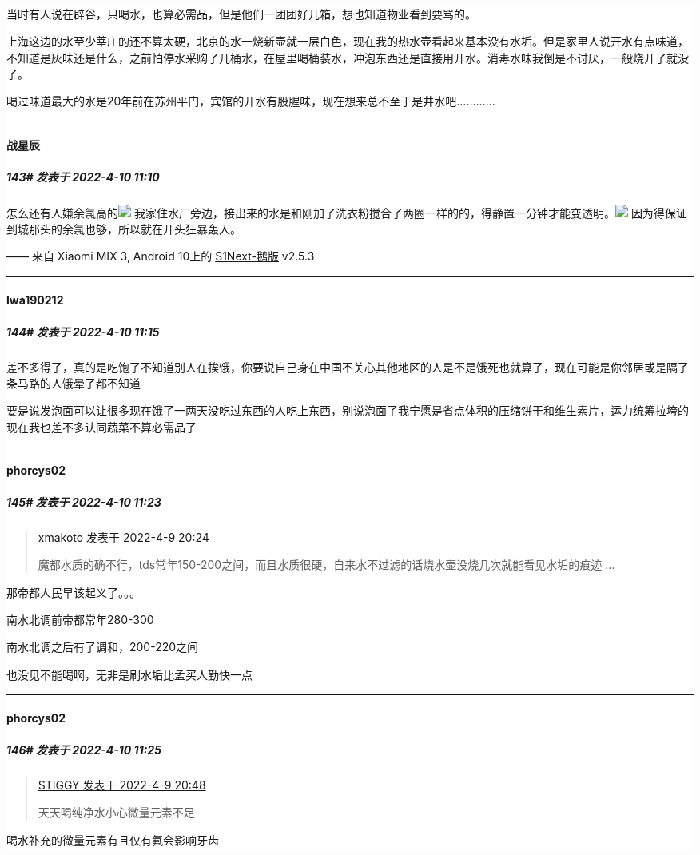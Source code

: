 当时有人说在辟谷，只喝水，也算必需品，但是他们一团团好几箱，想也知道物业看到要骂的。

上海这边的水至少莘庄的还不算太硬，北京的水一烧新壶就一层白色，现在我的热水壶看起来基本没有水垢。但是家里人说开水有点味道，不知道是灰味还是什么，之前怕停水采购了几桶水，在屋里喝桶装水，冲泡东西还是直接用开水。消毒水味我倒是不讨厌，一般烧开了就没了。

喝过味道最大的水是20年前在苏州平门，宾馆的开水有股腥味，现在想来总不至于是井水吧…………

*****

####  战星辰  
##### 143#       发表于 2022-4-10 11:10

怎么还有人嫌余氯高的<img src="https://static.saraba1st.com/image/smiley/face2017/028.png" referrerpolicy="no-referrer">
我家住水厂旁边，接出来的水是和刚加了洗衣粉搅合了两圈一样的的，得静置一分钟才能变透明。<img src="https://static.saraba1st.com/image/smiley/face2017/068.png" referrerpolicy="no-referrer">
因为得保证到城那头的余氯也够，所以就在开头狂暴轰入。

—— 来自 Xiaomi MIX 3, Android 10上的 [S1Next-鹅版](https://github.com/ykrank/S1-Next/releases) v2.5.3



*****

####  lwa190212  
##### 144#       发表于 2022-4-10 11:15

差不多得了，真的是吃饱了不知道别人在挨饿，你要说自己身在中国不关心其他地区的人是不是饿死也就算了，现在可能是你邻居或是隔了条马路的人饿晕了都不知道

要是说发泡面可以让很多现在饿了一两天没吃过东西的人吃上东西，别说泡面了我宁愿是省点体积的压缩饼干和维生素片，运力统筹拉垮的现在我也差不多认同蔬菜不算必需品了



*****

####  phorcys02  
##### 145#       发表于 2022-4-10 11:23

<blockquote><a href="httphttps://bbs.saraba1st.com/2b/forum.php?mod=redirect&amp;goto=findpost&amp;pid=55380770&amp;ptid=2063562" target="_blank">xmakoto 发表于 2022-4-9 20:24</a>

魔都水质的确不行，tds常年150-200之间，而且水质很硬，自来水不过滤的话烧水壶没烧几次就能看见水垢的痕迹 ...</blockquote>
那帝都人民早该起义了。。。

南水北调前帝都常年280-300

南水北调之后有了调和，200-220之间

也没见不能喝啊，无非是刷水垢比孟买人勤快一点

*****

####  phorcys02  
##### 146#       发表于 2022-4-10 11:25

<blockquote><a href="httphttps://bbs.saraba1st.com/2b/forum.php?mod=redirect&amp;goto=findpost&amp;pid=55381200&amp;ptid=2063562" target="_blank">STIGGY 发表于 2022-4-9 20:48</a>

天天喝纯净水小心微量元素不足</blockquote>
喝水补充的微量元素有且仅有氟会影响牙齿
